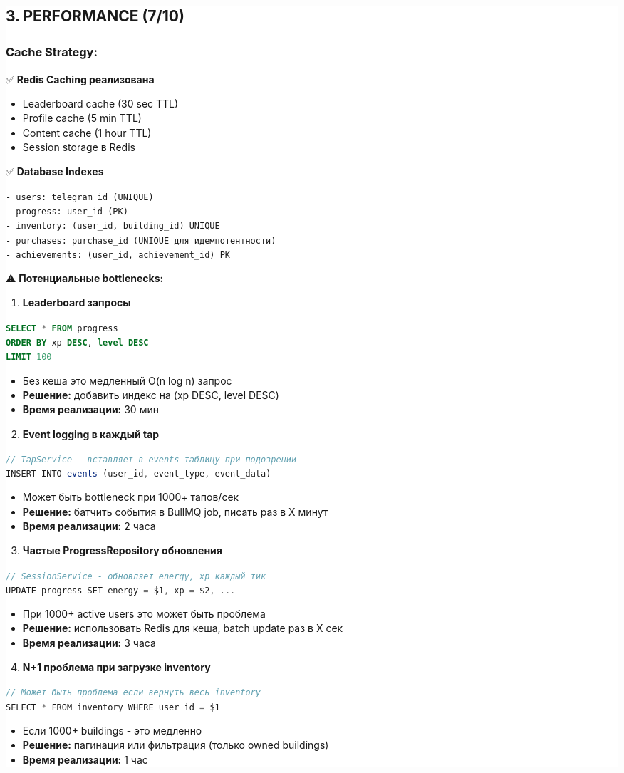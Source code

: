 
## 3. PERFORMANCE (7/10)

### Cache Strategy:

✅ **Redis Caching реализована**
- Leaderboard cache (30 sec TTL)
- Profile cache (5 min TTL)
- Content cache (1 hour TTL)
- Session storage в Redis

✅ **Database Indexes**
```
- users: telegram_id (UNIQUE)
- progress: user_id (PK)
- inventory: (user_id, building_id) UNIQUE
- purchases: purchase_id (UNIQUE для идемпотентности)
- achievements: (user_id, achievement_id) PK
```

⚠️ **Потенциальные bottlenecks:**

1. **Leaderboard запросы**
```sql
SELECT * FROM progress
ORDER BY xp DESC, level DESC
LIMIT 100
```
- Без кеша это медленный O(n log n) запрос
- **Решение:** добавить индекс на (xp DESC, level DESC)
- **Время реализации:** 30 мин

2. **Event logging в каждый tap**
```typescript
// TapService - вставляет в events таблицу при подозрении
INSERT INTO events (user_id, event_type, event_data)
```
- Может быть bottleneck при 1000+ тапов/сек
- **Решение:** батчить события в BullMQ job, писать раз в X минут
- **Время реализации:** 2 часа

3. **Частые ProgressRepository обновления**
```typescript
// SessionService - обновляет energy, xp каждый тик
UPDATE progress SET energy = $1, xp = $2, ...
```
- При 1000+ active users это может быть проблема
- **Решение:** использовать Redis для кеша, batch update раз в X сек
- **Время реализации:** 3 часа

4. **N+1 проблема при загрузке inventory**
```typescript
// Может быть проблема если вернуть весь inventory
SELECT * FROM inventory WHERE user_id = $1
```
- Если 1000+ buildings - это медленно
- **Решение:** пагинация или фильтрация (только owned buildings)
- **Время реализации:** 1 час
